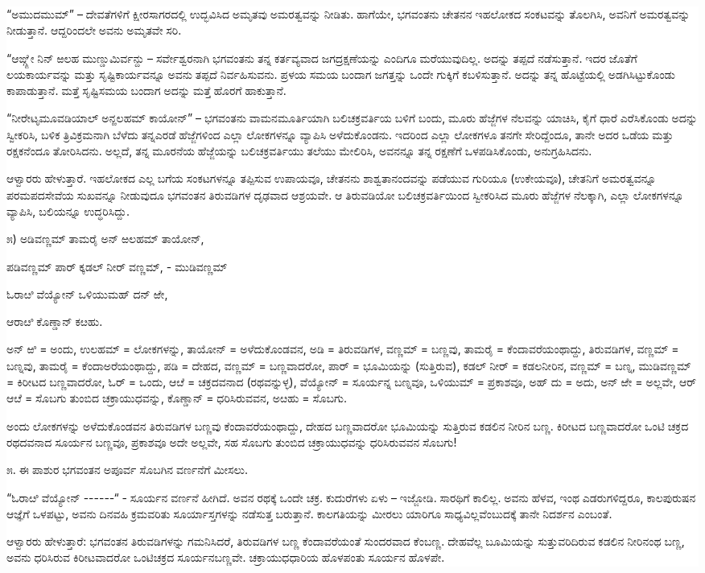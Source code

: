 

“ಅಮುದಮುಮ್” – ದೇವತೆಗಳಿಗೆ ಕ್ಷೀರಸಾಗರದಲ್ಲಿ ಉದ್ಭವಿಸಿದ ಅಮೃತವು ಅಮರತ್ವವನ್ನು ನೀಡಿತು. ಹಾಗೆಯೇ, ಭಗವಂತನು ಚೇತನನ ಇಹಲೋಕದ ಸಂಕಟವನ್ನು ತೊಲಗಿಸಿ, ಅವನಿಗೆ ಅಮರತ್ವವನ್ನು ನೀಡುತ್ತಾನೆ. ಆದ್ದರಿಂದಲೇ ಅವನು ಅಮೃತವೇ ಸರಿ.



“ಆಙ್ಗ್ಜೇ ನಿನ್ ಱಲಹ ಮುಣ್ಡುಮಿರ್ವನ್ದು – ಸರ್ವೇಶ್ವರನಾಗಿ ಭಗವಂತನು ತನ್ನ ಕರ್ತವ್ಯವಾದ ಜಗದ್ರಕ್ಷಣೆಯನ್ನು ಎಂದಿಗೂ ಮರೆಯುವುದಿಲ್ಲ. ಅದನ್ನು ತಪ್ಪದೆ ನಡೆಸುತ್ತಾನೆ. ಇದರ ಜೊತೆಗೆ ಲಯಕಾರ್ಯವನ್ನು ಮತ್ತು ಸೃಷ್ಟಿಕಾರ್ಯವನ್ನೂ ಅವನು ತಪ್ಪದೆ ನಿರ್ವಹಿಸುವನು. ಪ್ರಳಯ ಸಮಯ ಬಂದಾಗ ಜಗತ್ತನ್ನು ಒಂದೇ ಗುಕ್ಕಿಗೆ ಕಬಳಿಸುತ್ತಾನೆ. ಅದನ್ನು ತನ್ನ ಹೊಟ್ಟೆಯಲ್ಲಿ ಅಡಗಿಸಿಟ್ಟುಕೊಂಡು ಕಾಪಾಡುತ್ತಾನೆ. ಮತ್ತೆ ಸೃಷ್ಟಿಸಮಯ ಬಂದಾಗ ಅದನ್ನು ಮತ್ತೆ ಹೊರಗೆ ಹಾಕುತ್ತಾನೆ.



“ನೀರೇಟೃಮೂವಡಿಯಾಲ್ ಅನ್ಱಲಹಮ್ ಕಾಯೋನ್” – ಭಗವಂತನು ವಾಮನಮೂರ್ತಿಯಾಗಿ ಬಲಿಚಕ್ರವರ್ತಿಯ ಬಳಿಗೆ ಬಂದು, ಮೂರು ಹೆಜ್ಜೆಗಳ ನೆಲವನ್ನು ಯಾಚಿಸಿ, ಕೈಗೆ ಧಾರೆ ಎರೆಸಿಕೊಂಡು ಅದನ್ನು ಸ್ವೀಕರಿಸಿ, ಬಳಿಕ ತ್ರಿವಿಕ್ರಮನಾಗಿ ಬೆಳೆದು ತನ್ನಎರಡೆ ಹೆಜ್ಜೆಗಳಿಂದ ಎಲ್ಲಾ ಲೋಕಗಳನ್ನೂ ವ್ಯಾಪಿಸಿ ಅಳೆದುಕೊಂಡನು. ಇದರಿಂದ ಎಲ್ಲಾ ಲೋಕಗಳೂ ತನಗೇ ಸೇರಿದ್ದೆಂದೂ, ತಾನೇ ಅದರ ಒಡೆಯ ಮತ್ತು ರಕ್ಷಕನೆಂದೂ ತೋರಿಸಿದನು. ಅಲ್ಲದೆ, ತನ್ನ ಮೂರನೆಯ ಹೆಜ್ಜೆಯನ್ನು ಬಲಿಚಕ್ರವರ್ತಿಯು ತಲೆಯು ಮೇಲಿರಿಸಿ, ಅವನನ್ನೂ ತನ್ನ ರಕ್ಷಣೆಗೆ ಒಳಪಡಿಸಿಕೊಂಡು, ಅನುಗ್ರಹಿಸಿದನು. 



ಆಳ್ವಾರರು ಹೇಳುತ್ತಾರೆ. ಇಹಲೋಕದ ಎಲ್ಲ ಬಗೆಯ ಸಂಕಟಗಳನ್ನೂ ತಪ್ಪಿಸುವ ಉಪಾಯವೂ, ಚೇತನನು ಶಾಶ್ವತಾನಂದವನ್ನು ಪಡೆಯುವ ಗುರಿಯೂ \(ಉಕೇಯವೂ\), ಚೇತನಿಗೆ ಅಮರತ್ವವನ್ನೂ ಪರಮಪದಸೇವೆಯ ಸುಖವನ್ನೂ ನೀಡುವುದೂ ಭಗವಂತನ ತಿರುವಡಿಗಳ ದೃಢವಾದ ಆಶ್ರಯವೇ. ಆ ತಿರುವಡಿಯೋ ಬಲಿಚಕ್ರವರ್ತಿಯಿಂದ ಸ್ವೀಕರಿಸಿದ ಮೂರು ಹೆಜ್ಜೆಗಳ ನೆಲಕ್ಕಾಗಿ, ಎಲ್ಲಾ ಲೋಕಗಳನ್ನೂ ವ್ಯಾಪಿಸಿ, ಬಲಿಯನ್ನೂ ಉದ್ಧರಿಸಿದ್ದು. 



೫\) ಅಡಿವಣ್ಣಮ್ ತಾಮರೈ ಅನ್ ಱಲಹಮ್ ತಾಯೋನ್,

ಪಡಿವಣ್ಣಮ್ ಪಾರ್ ಕ್ಕಡಲ್ ನೀರ್ ವಣ್ಣಮ್, - ಮುಡಿವಣ್ಣಮ್

ಓರಾೞಿ ವೆಯ್ಯೋನ್ ಒಳಿಯುಮಹ್ ದನ್ ಱೇ,

ಆರಾೞಿ ಕೊಣ್ಡಾನ್ ಕೞಹು.



ಅನ್ ಱಿ = ಅಂದು, ಉಲಹಮ್ = ಲೋಕಗಳನ್ನು, ತಾಯೋನ್ = ಅಳೆದುಕೊಂಡವನ, ಅಡಿ = ತಿರುವಡಿಗಳ, ವಣ್ಣಮ್ = ಬಣ್ಣವು, ತಾಮರೈ = ಕೆಂದಾವರೆಯಂಥಾದ್ದು, ತಿರುವಡಿಗಳ, ವಣ್ಣಮ್ = ಬಣ್ನವು, ತಾಮರೈ = ಕೆಂದಾಅರೆಯಂಥಾದ್ದು, ಪಡಿ = ದೇಹದ, ವಣ್ಣಮ್ = ಬಣ್ಣವಾದರೋ, ಪಾರ್ = ಭೂಮಿಯನ್ನು \(ಸುತ್ತಿರುವ\), ಕಡಲ್ ನೀರ್ = ಕಡಲನೀರಿನ, ವಣ್ಣಮ್ = ಬಣ್ನ, ಮುಡಿವಣ್ಣಮ್ = ಕಿರೀಟದ ಬಣ್ಣವಾದರೋ, ಓರ್ = ಒಂದು, ಆೞೆ = ಚಕ್ರದವನಾದ \(ರಥವನ್ನುಳ್ಳ\), ವೆಯ್ಯೋನ್ = ಸೂರ್ಯನ್ನ ಬಣ್ನವೂ, ಒಳಿಯುಮ್ = ಪ್ರಕಾಶವೂ, ಅಹ್ ದು = ಅದು, ಅನ್ ಱೇ = ಅಲ್ಲವೇ, ಆರ್ ಆೞೆ = ಸೊಬಗು ತುಂಬಿದ ಚಕ್ರಾಯುಧವನ್ನು, ಕೊಣ್ಡಾನ್ = ಧರಿಸಿರುವವನ, ಅೞಹು = ಸೊಬಗು.



ಅಂದು ಲೋಕಗಳನ್ನು ಅಳೆದುಕೊಂಡವನ ತಿರುವಡಿಗಳ ಬಣ್ಣವು ಕೆಂದಾವರೆಯಂಥಾದ್ದು, ದೇಹದ ಬಣ್ಣವಾದರೋ ಭೂಮಿಯನ್ನು ಸುತ್ತಿರುವ ಕಡಲಿನ ನೀರಿನ ಬಣ್ಣ. ಕಿರೀಟದ ಬಣ್ಣವಾದರೋ ಒಂಟಿ ಚಕ್ರದ ರಥದವನಾದ ಸೂರ್ಯನ ಬಣ್ಣವೂ, ಪ್ರಕಾಶವೂ ಅದೇ ಅಲ್ಲವೇ, ಸಹ ಸೊಬಗು ತುಂಬಿದ ಚಕ್ರಾಯುಧವನ್ನು ಧರಿಸಿರುವವನ ಸೊಬಗು\!



೫. ಈ ಪಾಶುರ ಭಗವಂತನ ಅಪೂರ್ವ ಸೊಬಗಿನ ವರ್ಣನೆಗೆ ಮೀಸಲು. 



“ಓರಾೞಿ ವೆಯ್ಯೋನ್ ------“ - ಸೂರ್ಯನ ವರ್ಣನೆ ಹೀಗಿದೆ. ಅವನ ರಥಕ್ಕೆ ಒಂದೇ ಚಕ್ರ. ಕುದುರೆಗಳು ಏಳು – ಇಜ್ಜೋಡಿ. ಸಾರಥಿಗೆ ಕಾಲಿಲ್ಲ. ಅವನು ಹೆಳವ, ಇಂಥ ಎಡರುಗಳಿದ್ದರೂ, ಕಾಲಪುರುಷನ ಆಜ್ಞೆಗೆ ಒಳಪಟ್ಟು, ಅವನು ದಿನವಹಿ ಕ್ರಮವರಿತು ಸೂರ್ಯಾಸ್ತಗಳನ್ನು ನಡೆಸುತ್ತ ಬರುತ್ತಾನೆ. ಕಾಲಗತಿಯನ್ನು ಮೀರಲು ಯಾರಿಗೂ ಸಾಧ್ಯವಿಲ್ಲವೆಂಬುದಕ್ಕೆ ತಾನೇ ನಿದರ್ಶನ ಎಂಬಂತೆ. 



ಆಳ್ವಾರರು ಹೇಳುತ್ತಾರೆ: ಭಗವಂತನ ತಿರುವಡಿಗಳನ್ನು ಗಮನಿಸಿದರೆ, ತಿರುವಡಿಗಳ ಬಣ್ಣ ಕೆಂದಾವರೆಯಂತೆ ಸುಂದರವಾದ ಕೆಂಬಣ್ಣ. ದೇಹವೆಲ್ಲ ಬೂಮಿಯನ್ನು ಸುತ್ತುವರಿದಿರುವ ಕಡಲಿನ ನೀರಿನಂಥ ಬಣ್ಣ, ಅವನು ಧರಿಸಿರುವ ಕಿರೀಟವಾದರೋ ಒಂಟಿಚಕ್ರದ ಸೂರ್ಯನಬಣ್ಣವೇ. ಚಕ್ರಾಯುಧಧಾರಿಯ ಹೊಳಪಂತು ಸೂರ್ಯನ ಹೊಳಪೇ.
